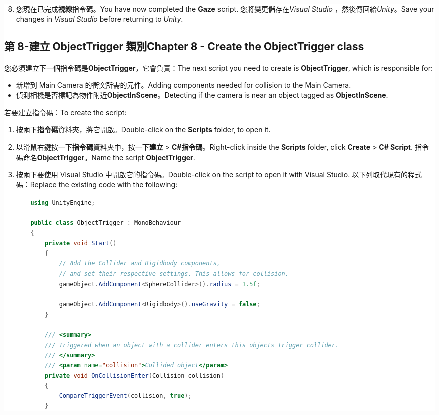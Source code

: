 8.  <span data-ttu-id="ae6b6-361">您現在已完成**視線**指令碼。</span><span class="sxs-lookup"><span data-stu-id="ae6b6-361">You have now completed the **Gaze** script.</span></span> <span data-ttu-id="ae6b6-362">您將變更儲存在*Visual Studio* ，然後傳回給*Unity*。</span><span class="sxs-lookup"><span data-stu-id="ae6b6-362">Save your changes in *Visual Studio* before returning to *Unity*.</span></span>

## <a name="chapter-8---create-the-objecttrigger-class"></a><span data-ttu-id="ae6b6-363">第 8-建立 ObjectTrigger 類別</span><span class="sxs-lookup"><span data-stu-id="ae6b6-363">Chapter 8 - Create the ObjectTrigger class</span></span>

<span data-ttu-id="ae6b6-364">您必須建立下一個指令碼是**ObjectTrigger**，它會負責：</span><span class="sxs-lookup"><span data-stu-id="ae6b6-364">The next script you need to create is **ObjectTrigger**, which is responsible for:</span></span>

- <span data-ttu-id="ae6b6-365">新增到 Main Camera 的衝突所需的元件。</span><span class="sxs-lookup"><span data-stu-id="ae6b6-365">Adding components needed for collision to the Main Camera.</span></span>
- <span data-ttu-id="ae6b6-366">偵測相機是否標記為物件附近**ObjectInScene**。</span><span class="sxs-lookup"><span data-stu-id="ae6b6-366">Detecting if the camera is near an object tagged as **ObjectInScene**.</span></span>

<span data-ttu-id="ae6b6-367">若要建立指令碼：</span><span class="sxs-lookup"><span data-stu-id="ae6b6-367">To create the script:</span></span>

1.  <span data-ttu-id="ae6b6-368">按兩下**指令碼**資料夾，將它開啟。</span><span class="sxs-lookup"><span data-stu-id="ae6b6-368">Double-click on the **Scripts** folder, to open it.</span></span>

2.  <span data-ttu-id="ae6b6-369">以滑鼠右鍵按一下**指令碼**資料夾中，按一下**建立** >   **C#指令碼**。</span><span class="sxs-lookup"><span data-stu-id="ae6b6-369">Right-click inside the **Scripts** folder, click **Create** > **C# Script**.</span></span> <span data-ttu-id="ae6b6-370">指令碼命名**ObjectTrigger**。</span><span class="sxs-lookup"><span data-stu-id="ae6b6-370">Name the script **ObjectTrigger**.</span></span>

3.  <span data-ttu-id="ae6b6-371">按兩下要使用 Visual Studio 中開啟它的指令碼。</span><span class="sxs-lookup"><span data-stu-id="ae6b6-371">Double-click on the script to open it with Visual Studio.</span></span> <span data-ttu-id="ae6b6-372">以下列取代現有的程式碼：</span><span class="sxs-lookup"><span data-stu-id="ae6b6-372">Replace the existing code with the following:</span></span>

    ```csharp
        using UnityEngine;

        public class ObjectTrigger : MonoBehaviour
        {
            private void Start()
            {
                // Add the Collider and Rigidbody components, 
                // and set their respective settings. This allows for collision.
                gameObject.AddComponent<SphereCollider>().radius = 1.5f;

                gameObject.AddComponent<Rigidbody>().useGravity = false;
            }

            /// <summary>
            /// Triggered when an object with a collider enters this objects trigger collider.
            /// </summary>
            /// <param name="collision">Collided object</param>
            private void OnCollisionEnter(Collision collision)
            {
                CompareTriggerEvent(collision, true);
            }
